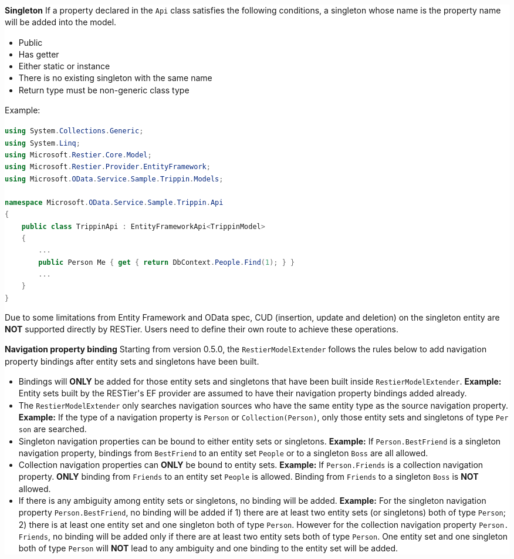 ```cs
```
 
**Singleton**
If a property declared in the `Api` class satisfies the following conditions, a singleton whose name is the property name 
will be added into the model.

 - Public
 - Has getter
 - Either static or instance
 - There is no existing singleton with the same name
 - Return type must be non-generic class type

Example:

```cs
using System.Collections.Generic;
using System.Linq;
using Microsoft.Restier.Core.Model;
using Microsoft.Restier.Provider.EntityFramework;
using Microsoft.OData.Service.Sample.Trippin.Models;

namespace Microsoft.OData.Service.Sample.Trippin.Api
{
    public class TrippinApi : EntityFrameworkApi<TrippinModel>
    {
        ...
        public Person Me { get { return DbContext.People.Find(1); } }
        ...
    }
}
```

Due to some limitations from Entity Framework and OData spec, CUD (insertion, update and deletion) on the singleton entity are 
**NOT** supported directly by RESTier. Users need to define their own route to achieve these operations.

**Navigation property binding**
Starting from version 0.5.0, the `RestierModelExtender` follows the rules below to add navigation property bindings after entity 
    sets and singletons have been built.

 - Bindings will **ONLY** be added for those entity sets and singletons that have been built inside `RestierModelExtender`.
   **Example:** Entity sets built by the RESTier's EF provider are assumed to have their navigation property bindings added already.
 - The `RestierModelExtender` only searches navigation sources who have the same entity type as the source navigation property.
   **Example:** If the type of a navigation property is `Person` or `Collection(Person)`, only those entity sets and singletons of type `Person` are searched.
 - Singleton navigation properties can be bound to either entity sets or singletons. 
   **Example:** If `Person.BestFriend` is a singleton navigation property, bindings from `BestFriend` to an entity set `People` or to a singleton `Boss` are all allowed.
 - Collection navigation properties can **ONLY** be bound to entity sets.
   **Example:** If `Person.Friends` is a collection navigation property. **ONLY** binding from `Friends` to an entity set `People` is allowed. Binding from `Friends` to a singleton `Boss` is **NOT** allowed.
 - If there is any ambiguity among entity sets or singletons, no binding will be added.
   **Example:** For the singleton navigation property `Person.BestFriend`, no binding will be added if 1) there are at least two entity sets (or singletons) both of type `Person`; 2) there is at least one entity set and one singleton both of type `Person`. However for the collection navigation property `Person.Friends`, no binding will be added only if there are at least two entity sets both of type `Person`. One entity set and one singleton both of type `Person` will **NOT** lead to any ambiguity and one binding to the entity set will be added.
